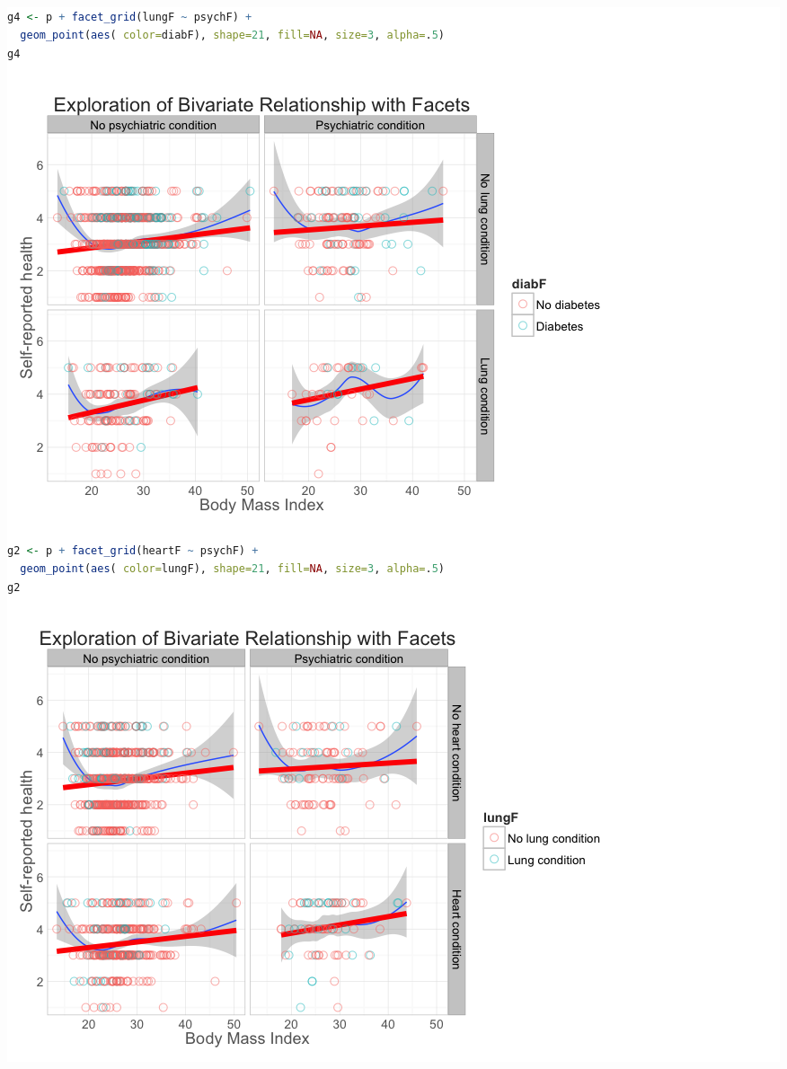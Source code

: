 ```r
g4 <- p + facet_grid(lungF ~ psychF) +
  geom_point(aes( color=diabF), shape=21, fill=NA, size=3, alpha=.5) 
g4 
```

![](figure_rmd/inspectData-4.png) 

```r
g2 <- p + facet_grid(heartF ~ psychF) +
  geom_point(aes( color=lungF), shape=21, fill=NA, size=3, alpha=.5) 
g2 
```

![](figure_rmd/inspectData-5.png) 